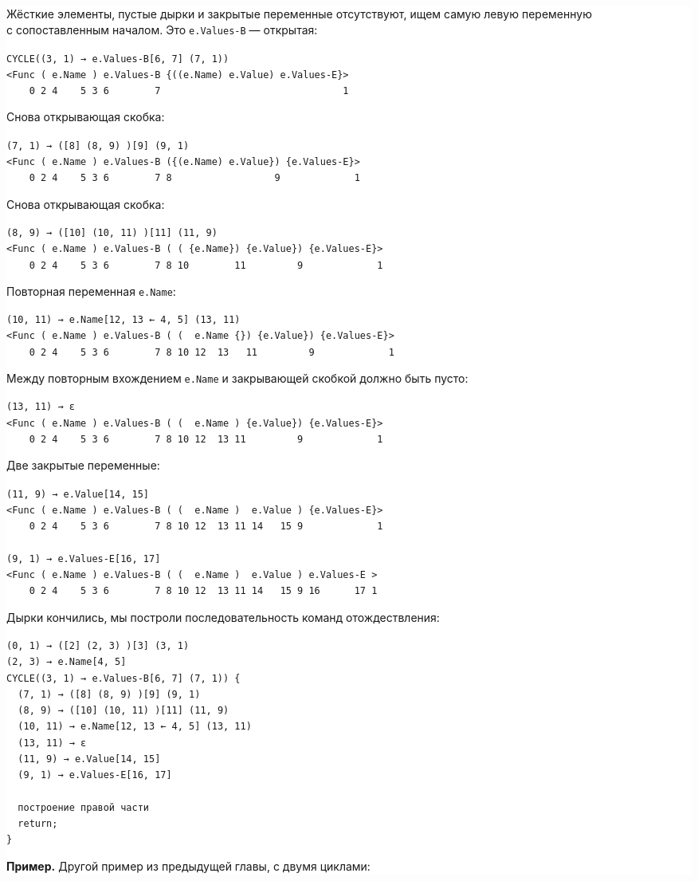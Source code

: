 Жёсткие элементы, пустые дырки и закрытые переменные отсутствуют, ищем самую
левую переменную с сопоставленным началом. Это `e.Values-B` — открытая:

    CYCLE((3, 1) → e.Values-B[6, 7] (7, 1))
    <Func ( e.Name ) e.Values-B {((e.Name) e.Value) e.Values-E}>
        0 2 4    5 3 6        7                                1

Снова открывающая скобка:

    (7, 1) → ([8] (8, 9) )[9] (9, 1)
    <Func ( e.Name ) e.Values-B ({(e.Name) e.Value}) {e.Values-E}>
        0 2 4    5 3 6        7 8                  9             1

Снова открывающая скобка:

    (8, 9) → ([10] (10, 11) )[11] (11, 9)
    <Func ( e.Name ) e.Values-B ( ( {e.Name}) {e.Value}) {e.Values-E}>
        0 2 4    5 3 6        7 8 10        11         9             1

Повторная переменная `e.Name`:

    (10, 11) → e.Name[12, 13 ← 4, 5] (13, 11)
    <Func ( e.Name ) e.Values-B ( (  e.Name {}) {e.Value}) {e.Values-E}>
        0 2 4    5 3 6        7 8 10 12  13   11         9             1

Между повторным вхождением `e.Name` и закрывающей скобкой должно быть пусто:

    (13, 11) → ε
    <Func ( e.Name ) e.Values-B ( (  e.Name ) {e.Value}) {e.Values-E}>
        0 2 4    5 3 6        7 8 10 12  13 11         9             1

Две закрытые переменные:

    (11, 9) → e.Value[14, 15]
    <Func ( e.Name ) e.Values-B ( (  e.Name )  e.Value ) {e.Values-E}>
        0 2 4    5 3 6        7 8 10 12  13 11 14   15 9             1

    (9, 1) → e.Values-E[16, 17]
    <Func ( e.Name ) e.Values-B ( (  e.Name )  e.Value ) e.Values-E >
        0 2 4    5 3 6        7 8 10 12  13 11 14   15 9 16      17 1


Дырки кончились, мы построли последовательность команд отождествления:

    (0, 1) → ([2] (2, 3) )[3] (3, 1)
    (2, 3) → e.Name[4, 5]
    CYCLE((3, 1) → e.Values-B[6, 7] (7, 1)) {
      (7, 1) → ([8] (8, 9) )[9] (9, 1)
      (8, 9) → ([10] (10, 11) )[11] (11, 9)
      (10, 11) → e.Name[12, 13 ← 4, 5] (13, 11)
      (13, 11) → ε
      (11, 9) → e.Value[14, 15]
      (9, 1) → e.Values-E[16, 17]

      построение правой части
      return;
    }

**Пример.** Другой пример из предыдущей главы, с двумя циклами:
